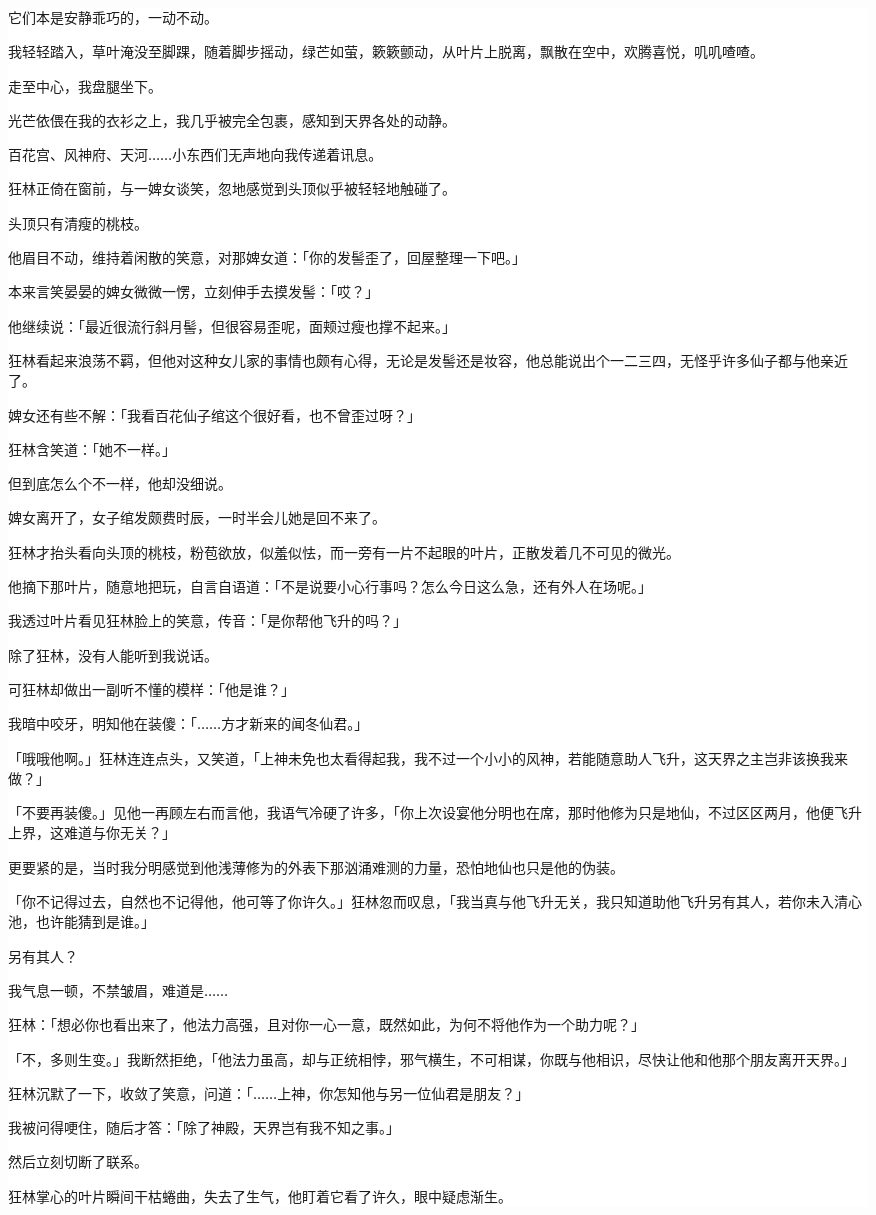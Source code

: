 它们本是安静乖巧的，一动不动。

我轻轻踏入，草叶淹没至脚踝，随着脚步摇动，绿芒如萤，簌簌颤动，从叶片上脱离，飘散在空中，欢腾喜悦，叽叽喳喳。

走至中心，我盘腿坐下。

光芒依偎在我的衣衫之上，我几乎被完全包裹，感知到天界各处的动静。

百花宫、风神府、天河……小东西们无声地向我传递着讯息。

狂林正倚在窗前，与一婢女谈笑，忽地感觉到头顶似乎被轻轻地触碰了。

头顶只有清瘦的桃枝。

他眉目不动，维持着闲散的笑意，对那婢女道：「你的发髻歪了，回屋整理一下吧。」

本来言笑晏晏的婢女微微一愣，立刻伸手去摸发髻：「哎？」

他继续说：「最近很流行斜月髻，但很容易歪呢，面颊过瘦也撑不起来。」

狂林看起来浪荡不羁，但他对这种女儿家的事情也颇有心得，无论是发髻还是妆容，他总能说出个一二三四，无怪乎许多仙子都与他亲近了。

婢女还有些不解：「我看百花仙子绾这个很好看，也不曾歪过呀？」

狂林含笑道：「她不一样。」

但到底怎么个不一样，他却没细说。

婢女离开了，女子绾发颇费时辰，一时半会儿她是回不来了。

狂林才抬头看向头顶的桃枝，粉苞欲放，似羞似怯，而一旁有一片不起眼的叶片，正散发着几不可见的微光。

他摘下那叶片，随意地把玩，自言自语道：「不是说要小心行事吗？怎么今日这么急，还有外人在场呢。」

我透过叶片看见狂林脸上的笑意，传音：「是你帮他飞升的吗？」

除了狂林，没有人能听到我说话。

可狂林却做出一副听不懂的模样：「他是谁？」

我暗中咬牙，明知他在装傻：「……方才新来的闻冬仙君。」

「哦哦他啊。」狂林连连点头，又笑道，「上神未免也太看得起我，我不过一个小小的风神，若能随意助人飞升，这天界之主岂非该换我来做？」

「不要再装傻。」见他一再顾左右而言他，我语气冷硬了许多，「你上次设宴他分明也在席，那时他修为只是地仙，不过区区两月，他便飞升上界，这难道与你无关？」

更要紧的是，当时我分明感觉到他浅薄修为的外表下那汹涌难测的力量，恐怕地仙也只是他的伪装。

「你不记得过去，自然也不记得他，他可等了你许久。」狂林忽而叹息，「我当真与他飞升无关，我只知道助他飞升另有其人，若你未入清心池，也许能猜到是谁。」

另有其人？

我气息一顿，不禁皱眉，难道是……

狂林：「想必你也看出来了，他法力高强，且对你一心一意，既然如此，为何不将他作为一个助力呢？」

「不，多则生变。」我断然拒绝，「他法力虽高，却与正统相悖，邪气横生，不可相谋，你既与他相识，尽快让他和他那个朋友离开天界。」

狂林沉默了一下，收敛了笑意，问道：「……上神，你怎知他与另一位仙君是朋友？」

我被问得哽住，随后才答：「除了神殿，天界岂有我不知之事。」

然后立刻切断了联系。

狂林掌心的叶片瞬间干枯蜷曲，失去了生气，他盯着它看了许久，眼中疑虑渐生。
